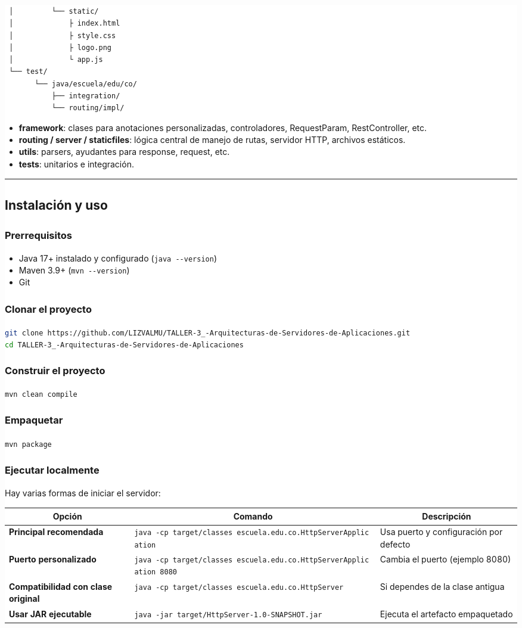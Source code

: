 ```
 │         └── static/
 │             ├ index.html
 │             ├ style.css
 │             ├ logo.png
 │             └ app.js
 └── test/
       └── java/escuela/edu/co/
           ├── integration/
           └── routing/impl/
```

* **framework**: clases para anotaciones personalizadas, controladores, RequestParam, RestController, etc.
* **routing / server / staticfiles**: lógica central de manejo de rutas, servidor HTTP, archivos estáticos.
* **utils**: parsers, ayudantes para response, request, etc.
* **tests**: unitarios e integración.

---

## Instalación y uso

### Prerrequisitos

* Java 17+ instalado y configurado (`java --version`)
* Maven 3.9+ (`mvn --version`)
* Git

### Clonar el proyecto

```bash
git clone https://github.com/LIZVALMU/TALLER-3_-Arquitecturas-de-Servidores-de-Aplicaciones.git
cd TALLER-3_-Arquitecturas-de-Servidores-de-Aplicaciones
```

### Construir el proyecto

```bash
mvn clean compile
```

### Empaquetar

```bash
mvn package
```

### Ejecutar localmente

Hay varias formas de iniciar el servidor:

| Opción                                | Comando                                                             | Descripción                            |
| ------------------------------------- | ------------------------------------------------------------------- | -------------------------------------- |
| **Principal recomendada**             | `java -cp target/classes escuela.edu.co.HttpServerApplication`      | Usa puerto y configuración por defecto |
| **Puerto personalizado**              | `java -cp target/classes escuela.edu.co.HttpServerApplication 8080` | Cambia el puerto (ejemplo 8080)        |
| **Compatibilidad con clase original** | `java -cp target/classes escuela.edu.co.HttpServer`                 | Si dependes de la clase antigua        |
| **Usar JAR ejecutable**               | `java -jar target/HttpServer-1.0-SNAPSHOT.jar`                      | Ejecuta el artefacto empaquetado       |
